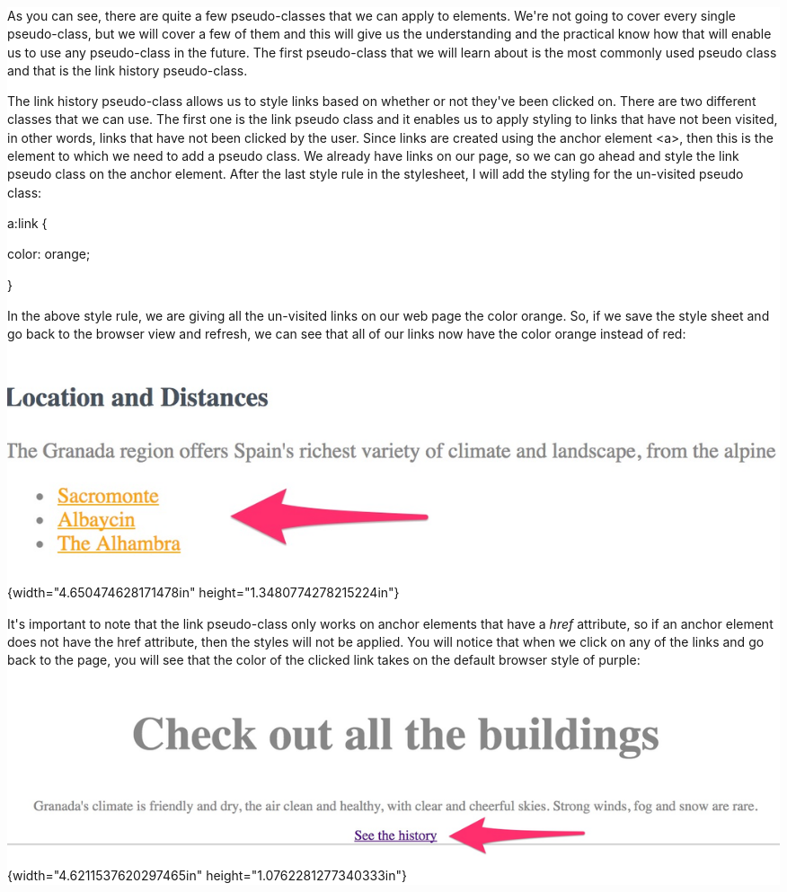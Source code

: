 As you can see, there are quite a few pseudo-classes that we can apply
to elements. We're not going to cover every single pseudo-class, but we
will cover a few of them and this will give us the understanding and the
practical know how that will enable us to use any pseudo-class in the
future. The first pseudo-class that we will learn about is the most
commonly used pseudo class and that is the link history pseudo-class.

The link history pseudo-class allows us to style links based on whether
or not they've been clicked on. There are two different classes that we
can use. The first one is the link pseudo class and it enables us to
apply styling to links that have not been visited, in other words, links
that have not been clicked by the user. Since links are created using
the anchor element \<a\>, then this is the element to which we need to
add a pseudo class. We already have links on our page, so we can go
ahead and style the link pseudo class on the anchor element. After the
last style rule in the stylesheet, I will add the styling for the
un-visited pseudo class:

a:link {

color: orange;

}

In the above style rule, we are giving all the un-visited links on our
web page the color orange. So, if we save the style sheet and go back to
the browser view and refresh, we can see that all of our links now have
the color orange instead of red:

![](https://raw.githubusercontent.com/cagarweyne/html-css-files/master/images/media/image75.jpg){width="4.650474628171478in"
height="1.3480774278215224in"}

It's important to note that the link pseudo-class only works on anchor
elements that have a *href* attribute, so if an anchor element does not
have the href attribute, then the styles will not be applied. You will
notice that when we click on any of the links and go back to the page,
you will see that the color of the clicked link takes on the default
browser style of purple:

![](https://raw.githubusercontent.com/cagarweyne/html-css-files/master/images/media/image76.jpg){width="4.6211537620297465in"
height="1.0762281277340333in"}
